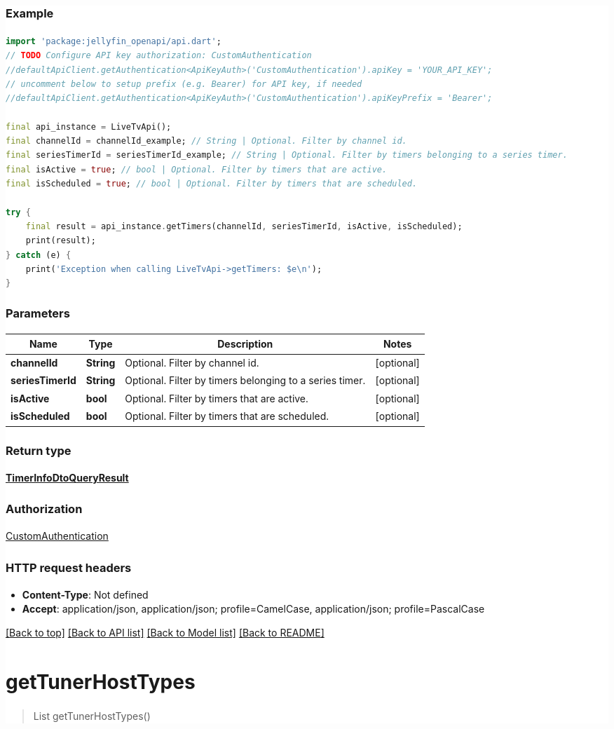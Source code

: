 ### Example
```dart
import 'package:jellyfin_openapi/api.dart';
// TODO Configure API key authorization: CustomAuthentication
//defaultApiClient.getAuthentication<ApiKeyAuth>('CustomAuthentication').apiKey = 'YOUR_API_KEY';
// uncomment below to setup prefix (e.g. Bearer) for API key, if needed
//defaultApiClient.getAuthentication<ApiKeyAuth>('CustomAuthentication').apiKeyPrefix = 'Bearer';

final api_instance = LiveTvApi();
final channelId = channelId_example; // String | Optional. Filter by channel id.
final seriesTimerId = seriesTimerId_example; // String | Optional. Filter by timers belonging to a series timer.
final isActive = true; // bool | Optional. Filter by timers that are active.
final isScheduled = true; // bool | Optional. Filter by timers that are scheduled.

try {
    final result = api_instance.getTimers(channelId, seriesTimerId, isActive, isScheduled);
    print(result);
} catch (e) {
    print('Exception when calling LiveTvApi->getTimers: $e\n');
}
```

### Parameters

Name | Type | Description  | Notes
------------- | ------------- | ------------- | -------------
 **channelId** | **String**| Optional. Filter by channel id. | [optional] 
 **seriesTimerId** | **String**| Optional. Filter by timers belonging to a series timer. | [optional] 
 **isActive** | **bool**| Optional. Filter by timers that are active. | [optional] 
 **isScheduled** | **bool**| Optional. Filter by timers that are scheduled. | [optional] 

### Return type

[**TimerInfoDtoQueryResult**](TimerInfoDtoQueryResult.md)

### Authorization

[CustomAuthentication](../README.md#CustomAuthentication)

### HTTP request headers

 - **Content-Type**: Not defined
 - **Accept**: application/json, application/json; profile=CamelCase, application/json; profile=PascalCase

[[Back to top]](#) [[Back to API list]](../README.md#documentation-for-api-endpoints) [[Back to Model list]](../README.md#documentation-for-models) [[Back to README]](../README.md)

# **getTunerHostTypes**
> List<NameIdPair> getTunerHostTypes()
